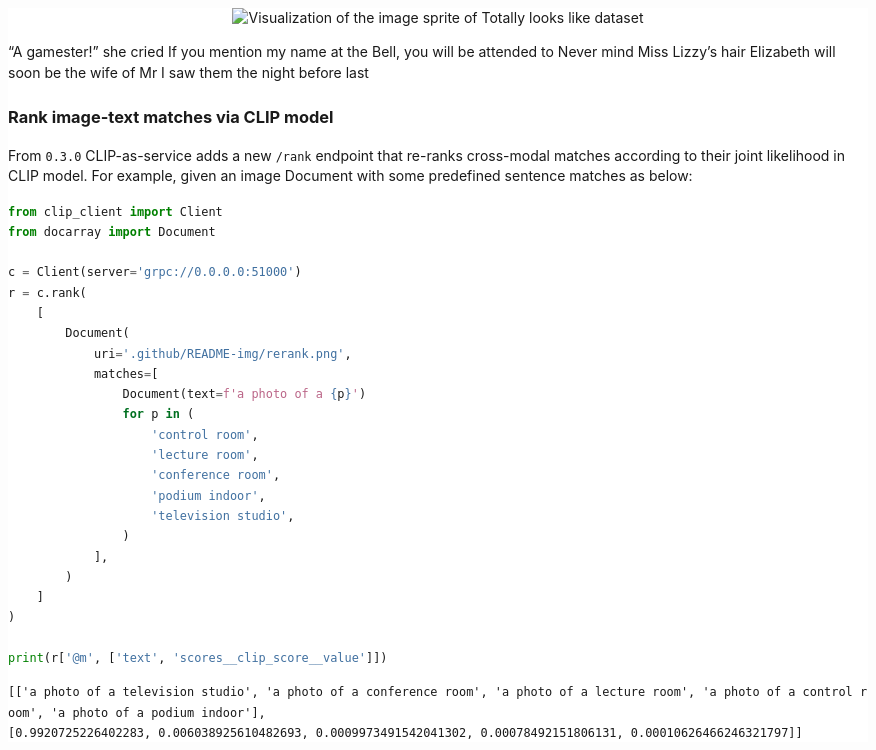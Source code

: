 <td>

<p align="center">
<img src="https://github.com/jina-ai/clip-as-service/blob/main/.github/README-img/I-saw-them-the-night-before-last.png?raw=true" alt="Visualization of the image sprite of Totally looks like dataset" height="100px">
</p>

</td>
</tr>
<tr>
<td>“A gamester!” she cried</td>
<td>If you mention my name at the Bell, you will be attended to</td>
<td>Never mind Miss Lizzy’s hair</td>
<td>Elizabeth will soon be the wife of Mr</td>
<td>I saw them the night before last</td>
</tr>
</table>



### Rank image-text matches via CLIP model

From `0.3.0` CLIP-as-service adds a new `/rank` endpoint that re-ranks cross-modal matches according to their joint likelihood in CLIP model. For example, given an image Document with some predefined sentence matches as below:

```python
from clip_client import Client
from docarray import Document

c = Client(server='grpc://0.0.0.0:51000')
r = c.rank(
    [
        Document(
            uri='.github/README-img/rerank.png',
            matches=[
                Document(text=f'a photo of a {p}')
                for p in (
                    'control room',
                    'lecture room',
                    'conference room',
                    'podium indoor',
                    'television studio',
                )
            ],
        )
    ]
)

print(r['@m', ['text', 'scores__clip_score__value']])
```

```text
[['a photo of a television studio', 'a photo of a conference room', 'a photo of a lecture room', 'a photo of a control room', 'a photo of a podium indoor'], 
[0.9920725226402283, 0.006038925610482693, 0.0009973491542041302, 0.00078492151806131, 0.00010626466246321797]]
```
